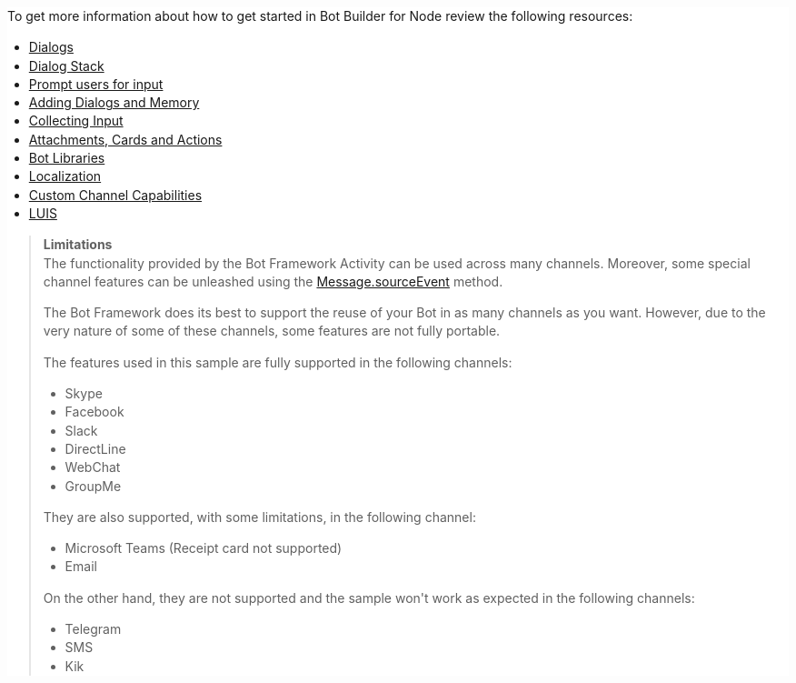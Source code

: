 To get more information about how to get started in Bot Builder for Node review the following resources:

* [Dialogs](https://docs.microsoft.com/en-us/bot-framework/nodejs/bot-builder-nodejs-dialog-manage-conversation)
* [Dialog Stack](https://docs.microsoft.com/en-us/bot-framework/nodejs/bot-builder-nodejs-dialog-manage-conversation#dialog-stack)
* [Prompt users for input](https://docs.microsoft.com/en-us/bot-framework/nodejs/bot-builder-nodejs-dialog-prompt)
* [Adding Dialogs and Memory](https://docs.botframework.com/en-us/node/builder/guides/core-concepts/#adding-dialogs-and-memory)
* [Collecting Input](https://docs.botframework.com/en-us/node/builder/guides/core-concepts/#collecting-input)
* [Attachments, Cards and Actions](https://docs.botframework.com/en-us/node/builder/chat-reference/interfaces/_botbuilder_d_.iattachment.html)
* [Bot Libraries](https://docs.botframework.com/en-us/node/builder/chat-reference/classes/_botbuilder_d_.library)
* [Localization](https://docs.microsoft.com/en-us/bot-framework/nodejs/bot-builder-nodejs-localization)
* [Custom Channel Capabilities](https://docs.botframework.com/en-us/csharp/builder/sdkreference/channels.html)
* [LUIS](https://docs.botframework.com/en-us/node/builder/guides/understanding-natural-language/)


> **Limitations**  
> The functionality provided by the Bot Framework Activity can be used across many channels. Moreover, some special channel features can be unleashed using the [Message.sourceEvent](https://docs.botframework.com/en-us/node/builder/chat-reference/classes/_botbuilder_d_.message.html#sourceevent) method.
> 
> The Bot Framework does its best to support the reuse of your Bot in as many channels as you want. However, due to the very nature of some of these channels, some features are not fully portable.
> 
> The features used in this sample are fully supported in the following channels:
> - Skype
> - Facebook
> - Slack
> - DirectLine
> - WebChat
> - GroupMe
> 
> They are also supported, with some limitations, in the following channel:
> - Microsoft Teams (Receipt card not supported)
> - Email
> 
> On the other hand, they are not supported and the sample won't work as expected in the following channels:
> - Telegram
> - SMS
> - Kik
